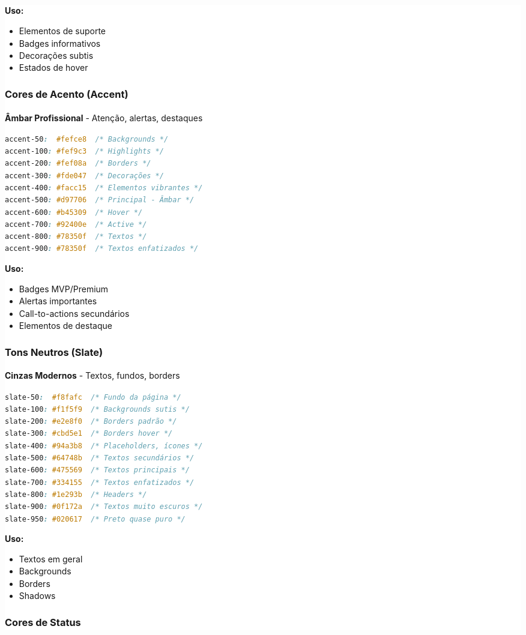 **Uso:**
- Elementos de suporte
- Badges informativos
- Decorações subtis
- Estados de hover

### Cores de Acento (Accent)

**Âmbar Profissional** - Atenção, alertas, destaques

```css
accent-50:  #fefce8  /* Backgrounds */
accent-100: #fef9c3  /* Highlights */
accent-200: #fef08a  /* Borders */
accent-300: #fde047  /* Decorações */
accent-400: #facc15  /* Elementos vibrantes */
accent-500: #d97706  /* Principal - Âmbar */
accent-600: #b45309  /* Hover */
accent-700: #92400e  /* Active */
accent-800: #78350f  /* Textos */
accent-900: #78350f  /* Textos enfatizados */
```

**Uso:**
- Badges MVP/Premium
- Alertas importantes
- Call-to-actions secundários
- Elementos de destaque

### Tons Neutros (Slate)

**Cinzas Modernos** - Textos, fundos, borders

```css
slate-50:  #f8fafc  /* Fundo da página */
slate-100: #f1f5f9  /* Backgrounds sutis */
slate-200: #e2e8f0  /* Borders padrão */
slate-300: #cbd5e1  /* Borders hover */
slate-400: #94a3b8  /* Placeholders, ícones */
slate-500: #64748b  /* Textos secundários */
slate-600: #475569  /* Textos principais */
slate-700: #334155  /* Textos enfatizados */
slate-800: #1e293b  /* Headers */
slate-900: #0f172a  /* Textos muito escuros */
slate-950: #020617  /* Preto quase puro */
```

**Uso:**
- Textos em geral
- Backgrounds
- Borders
- Shadows

### Cores de Status
